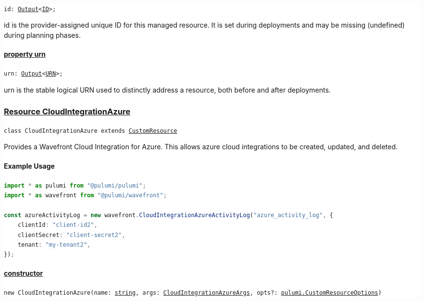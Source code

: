 <pre class="highlight"><code><span class='kd'></span>id: <a href='/docs/reference/pkg/nodejs/pulumi/pulumi/#Output'>Output</a>&lt;<a href='/docs/reference/pkg/nodejs/pulumi/pulumi/#ID'>ID</a>&gt;;</code></pre>

id is the provider-assigned unique ID for this managed resource.  It is set during
deployments and may be missing (undefined) during planning phases.

<h4 class="pdoc-member-header" id="CloudIntegrationAwsExternalId-urn">
<a class="pdoc-child-name" href="https://github.com/pulumi/pulumi-wavefront/blob/498894b4db613975e01ac34715701384d8356b42/sdk/nodejs/cloudIntegrationAwsExternalId.ts#L19">property <b>urn</b></a>
</h4>

<pre class="highlight"><code><span class='kd'></span>urn: <a href='/docs/reference/pkg/nodejs/pulumi/pulumi/#Output'>Output</a>&lt;<a href='/docs/reference/pkg/nodejs/pulumi/pulumi/#URN'>URN</a>&gt;;</code></pre>

urn is the stable logical URN used to distinctly address a resource, both before and after
deployments.

<h3 class="pdoc-module-header" id="CloudIntegrationAzure" data-link-title="CloudIntegrationAzure">
    <a href="https://github.com/pulumi/pulumi-wavefront/blob/498894b4db613975e01ac34715701384d8356b42/sdk/nodejs/cloudIntegrationAzure.ts#L24">
        Resource <strong>CloudIntegrationAzure</strong>
    </a>
</h3>

<pre class="highlight"><code><span class='kr'>class</span> <span class='nx'>CloudIntegrationAzure</span> <span class='kr'>extends</span> <a href='/docs/reference/pkg/nodejs/pulumi/pulumi/#CustomResource'>CustomResource</a></code></pre>

Provides a Wavefront Cloud Integration for Azure. This allows azure cloud integrations to be created,
updated, and deleted.

#### Example Usage

```typescript
import * as pulumi from "@pulumi/pulumi";
import * as wavefront from "@pulumi/wavefront";

const azureActivityLog = new wavefront.CloudIntegrationAzureActivityLog("azure_activity_log", {
    clientId: "client-id2",
    clientSecret: "client-secret2",
    tenant: "my-tenant2",
});
```

<h4 class="pdoc-member-header" id="CloudIntegrationAzure-constructor">
<a class="pdoc-child-name" href="https://github.com/pulumi/pulumi-wavefront/blob/498894b4db613975e01ac34715701384d8356b42/sdk/nodejs/cloudIntegrationAzure.ts#L95"> <b>constructor</b></a>
</h4>


<pre class="highlight"><code><span class='kd'></span><span class='kd'>new</span> CloudIntegrationAzure(name: <span class='kd'><a href='https://developer.mozilla.org/en-US/docs/Web/JavaScript/Reference/Global_Objects/String'>string</a></span>, args: <a href='#CloudIntegrationAzureArgs'>CloudIntegrationAzureArgs</a>, opts?: <a href='/docs/reference/pkg/nodejs/pulumi/pulumi/#CustomResourceOptions'>pulumi.CustomResourceOptions</a>)</code></pre>
